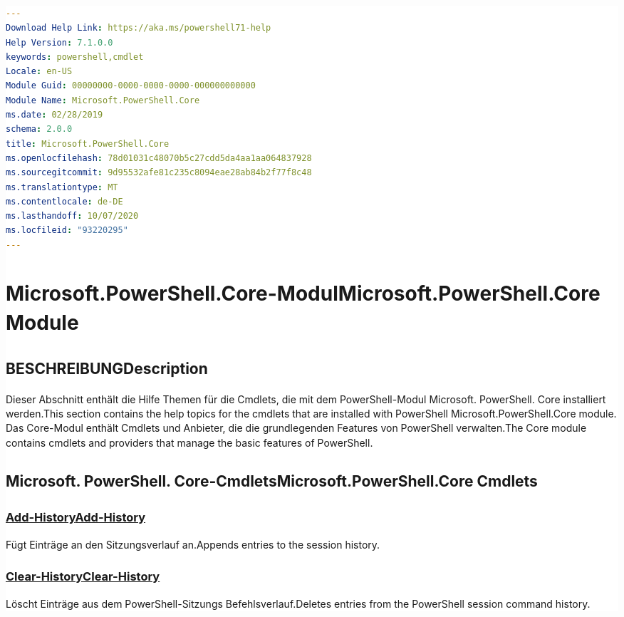 ```yaml
---
Download Help Link: https://aka.ms/powershell71-help
Help Version: 7.1.0.0
keywords: powershell,cmdlet
Locale: en-US
Module Guid: 00000000-0000-0000-0000-000000000000
Module Name: Microsoft.PowerShell.Core
ms.date: 02/28/2019
schema: 2.0.0
title: Microsoft.PowerShell.Core
ms.openlocfilehash: 78d01031c48070b5c27cdd5da4aa1aa064837928
ms.sourcegitcommit: 9d95532afe81c235c8094eae28ab84b2f77f8c48
ms.translationtype: MT
ms.contentlocale: de-DE
ms.lasthandoff: 10/07/2020
ms.locfileid: "93220295"
---
```

# <span data-ttu-id="1fcfe-103">Microsoft.PowerShell.Core-Modul</span><span class="sxs-lookup"><span data-stu-id="1fcfe-103">Microsoft.PowerShell.Core Module</span></span>

## <span data-ttu-id="1fcfe-104">BESCHREIBUNG</span><span class="sxs-lookup"><span data-stu-id="1fcfe-104">Description</span></span>

<span data-ttu-id="1fcfe-105">Dieser Abschnitt enthält die Hilfe Themen für die Cmdlets, die mit dem PowerShell-Modul Microsoft. PowerShell. Core installiert werden.</span><span class="sxs-lookup"><span data-stu-id="1fcfe-105">This section contains the help topics for the cmdlets that are installed with PowerShell Microsoft.PowerShell.Core module.</span></span> <span data-ttu-id="1fcfe-106">Das Core-Modul enthält Cmdlets und Anbieter, die die grundlegenden Features von PowerShell verwalten.</span><span class="sxs-lookup"><span data-stu-id="1fcfe-106">The Core module contains cmdlets and providers that manage the basic features of PowerShell.</span></span>

## <span data-ttu-id="1fcfe-107">Microsoft. PowerShell. Core-Cmdlets</span><span class="sxs-lookup"><span data-stu-id="1fcfe-107">Microsoft.PowerShell.Core Cmdlets</span></span>

### [<span data-ttu-id="1fcfe-108">Add-History</span><span class="sxs-lookup"><span data-stu-id="1fcfe-108">Add-History</span></span>](Add-History.md)
<span data-ttu-id="1fcfe-109">Fügt Einträge an den Sitzungsverlauf an.</span><span class="sxs-lookup"><span data-stu-id="1fcfe-109">Appends entries to the session history.</span></span>

### [<span data-ttu-id="1fcfe-110">Clear-History</span><span class="sxs-lookup"><span data-stu-id="1fcfe-110">Clear-History</span></span>](Clear-History.md)
<span data-ttu-id="1fcfe-111">Löscht Einträge aus dem PowerShell-Sitzungs Befehlsverlauf.</span><span class="sxs-lookup"><span data-stu-id="1fcfe-111">Deletes entries from the PowerShell session command history.</span></span>

